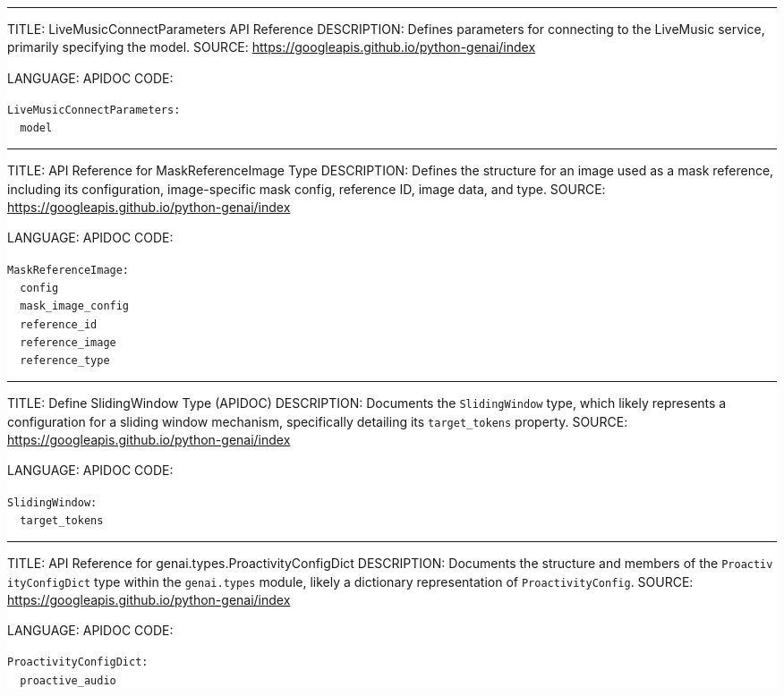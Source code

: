 ----------------------------------------

TITLE: LiveMusicConnectParameters API Reference
DESCRIPTION: Defines parameters for connecting to the LiveMusic service, primarily specifying the model.
SOURCE: https://googleapis.github.io/python-genai/index

LANGUAGE: APIDOC
CODE:
```
LiveMusicConnectParameters:
  model
```

----------------------------------------

TITLE: API Reference for MaskReferenceImage Type
DESCRIPTION: Defines the structure for an image used as a mask reference, including its configuration, image-specific mask config, reference ID, image data, and type.
SOURCE: https://googleapis.github.io/python-genai/index

LANGUAGE: APIDOC
CODE:
```
MaskReferenceImage:
  config
  mask_image_config
  reference_id
  reference_image
  reference_type
```

----------------------------------------

TITLE: Define SlidingWindow Type (APIDOC)
DESCRIPTION: Documents the `SlidingWindow` type, which likely represents a configuration for a sliding window mechanism, specifically detailing its `target_tokens` property.
SOURCE: https://googleapis.github.io/python-genai/index

LANGUAGE: APIDOC
CODE:
```
SlidingWindow:
  target_tokens
```

----------------------------------------

TITLE: API Reference for genai.types.ProactivityConfigDict
DESCRIPTION: Documents the structure and members of the `ProactivityConfigDict` type within the `genai.types` module, likely a dictionary representation of `ProactivityConfig`.
SOURCE: https://googleapis.github.io/python-genai/index

LANGUAGE: APIDOC
CODE:
```
ProactivityConfigDict:
  proactive_audio
```
